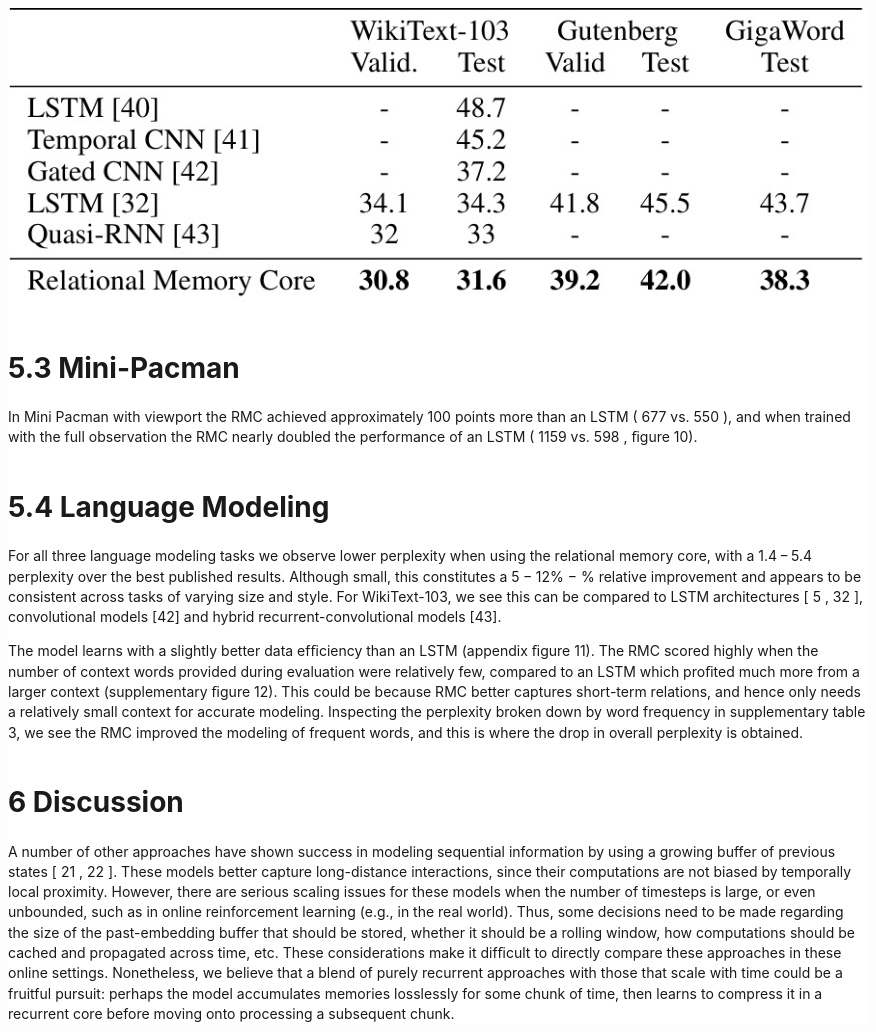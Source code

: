 ![Table 2: Validation and test perplexities on WikiText-103, Project Gutenberg, and GigaWord v5. ](images/4e65ae0465a4755ba824addc7792007989be3f4c93be8d992a9491c9f07ea7f1.jpg)  

# 5.3 Mini-Pacman  

In Mini Pacman with viewport the RMC achieved approximately  100  points more than an LSTM ( 677  vs.  550 ), and when trained with the full observation the RMC nearly doubled the performance of an LSTM ( 1159  vs.  598 , ﬁgure 10).  

# 5.4 Language Modeling  

For all three language modeling tasks we observe lower perplexity when using the relational memory core, with a   $1.4\,-\,5.4$   perplexity over the best published results. Although small, this constitutes a  $5-12\%$   − % relative improvement and appears to be consistent across tasks of varying size and style. For WikiText-103, we see this can be compared to LSTM architectures [ 5 ,  32 ], convolutional models [42] and hybrid recurrent-convolutional models [43].  

The model learns with a slightly better data efﬁciency than an LSTM (appendix ﬁgure 11). The RMC scored highly when the number of context words provided during evaluation were relatively few, compared to an LSTM which proﬁted much more from a larger context (supplementary ﬁgure 12). This could be because RMC better captures short-term relations, and hence only needs a relatively small context for accurate modeling. Inspecting the perplexity broken down by word frequency in supplementary table 3, we see the RMC improved the modeling of frequent words, and this is where the drop in overall perplexity is obtained.  

# 6 Discussion  

A number of other approaches have shown success in modeling sequential information by using a growing buffer of previous states [ 21 ,  22 ]. These models better capture long-distance interactions, since their computations are not biased by temporally local proximity. However, there are serious scaling issues for these models when the number of timesteps is large, or even unbounded, such as in online reinforcement learning (e.g., in the real world). Thus, some decisions need to be made regarding the size of the past-embedding buffer that should be stored, whether it should be a rolling window, how computations should be cached and propagated across time, etc. These considerations make it difﬁcult to directly compare these approaches in these online settings. Nonetheless, we believe that a blend of purely recurrent approaches with those that scale with time could be a fruitful pursuit: perhaps the model accumulates memories losslessly for some chunk of time, then learns to compress it in a recurrent core before moving onto processing a subsequent chunk.  
